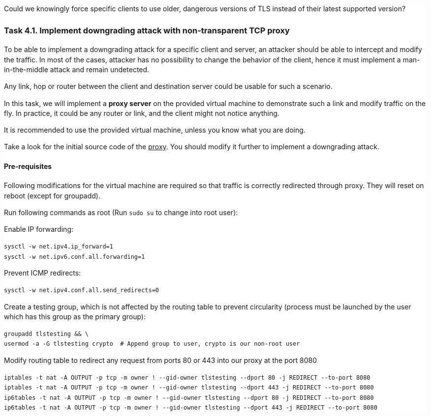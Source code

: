 Could we knowingly force specific clients to use older, dangerous versions of TLS instead of their latest supported version?

### Task 4.1. Implement downgrading attack with non-transparent TCP proxy

To be able to implement a downgrading attack for a specific client and server, an attacker should be able to intercept and modify the traffic. In most of the cases, attacker has no possibility to change the behavior of the client, hence it must implement a man-in-the-middle attack and remain undetected.

Any link, hop or router between the client and destination server could be usable for such a scenario.

In this task, we will implement a **proxy server** on the provided virtual machine to demonstrate such a link and modify traffic on the fly. In practice, it could be any router or link, and the client might not notice anything.

It is recommended to use the provided virtual machine, unless you know what you are doing.

Take a look for the initial source code of the [proxy](tls_mitm.py). You should modify it further to implement a downgrading attack. 

#### Pre-requisites

Following modifications for the virtual machine are required so that traffic is correctly redirected through proxy.
They will reset on reboot (except for groupadd).

Run following commands as root (Run `sudo su` to change into root user):

Enable IP forwarding:
```console
sysctl -w net.ipv4.ip_forward=1
sysctl -w net.ipv6.conf.all.forwarding=1
```

Prevent ICMP redirects:
```console
sysctl -w net.ipv4.conf.all.send_redirects=0
```

Create a testing group, which is not affected by the routing table to prevent circularity (process must be launched by the user which has this group as the primary group):

```console
groupadd tlstesting && \
usermod -a -G tlstesting crypto  # Append group to user, crypto is our non-root user
```

Modify routing table to redirect any request from ports 80 or 443 into our proxy at the port 8080
```console
iptables -t nat -A OUTPUT -p tcp -m owner ! --gid-owner tlstesting --dport 80 -j REDIRECT --to-port 8080
iptables -t nat -A OUTPUT -p tcp -m owner ! --gid-owner tlstesting --dport 443 -j REDIRECT --to-port 8080
ip6tables -t nat -A OUTPUT -p tcp -m owner ! --gid-owner tlstesting --dport 80 -j REDIRECT --to-port 8080
ip6tables -t nat -A OUTPUT -p tcp -m owner ! --gid-owner tlstesting --dport 443 -j REDIRECT --to-port 8080
```
